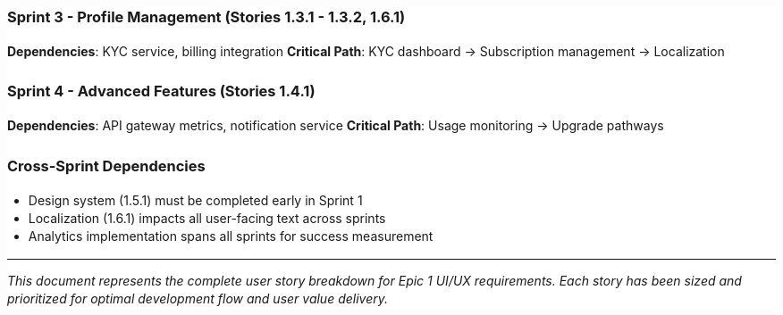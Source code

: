 ### Sprint 3 - Profile Management (Stories 1.3.1 - 1.3.2, 1.6.1)
**Dependencies**: KYC service, billing integration
**Critical Path**: KYC dashboard → Subscription management → Localization

### Sprint 4 - Advanced Features (Stories 1.4.1)
**Dependencies**: API gateway metrics, notification service
**Critical Path**: Usage monitoring → Upgrade pathways

### Cross-Sprint Dependencies
- Design system (1.5.1) must be completed early in Sprint 1
- Localization (1.6.1) impacts all user-facing text across sprints
- Analytics implementation spans all sprints for success measurement

---

*This document represents the complete user story breakdown for Epic 1 UI/UX requirements. Each story has been sized and prioritized for optimal development flow and user value delivery.*
